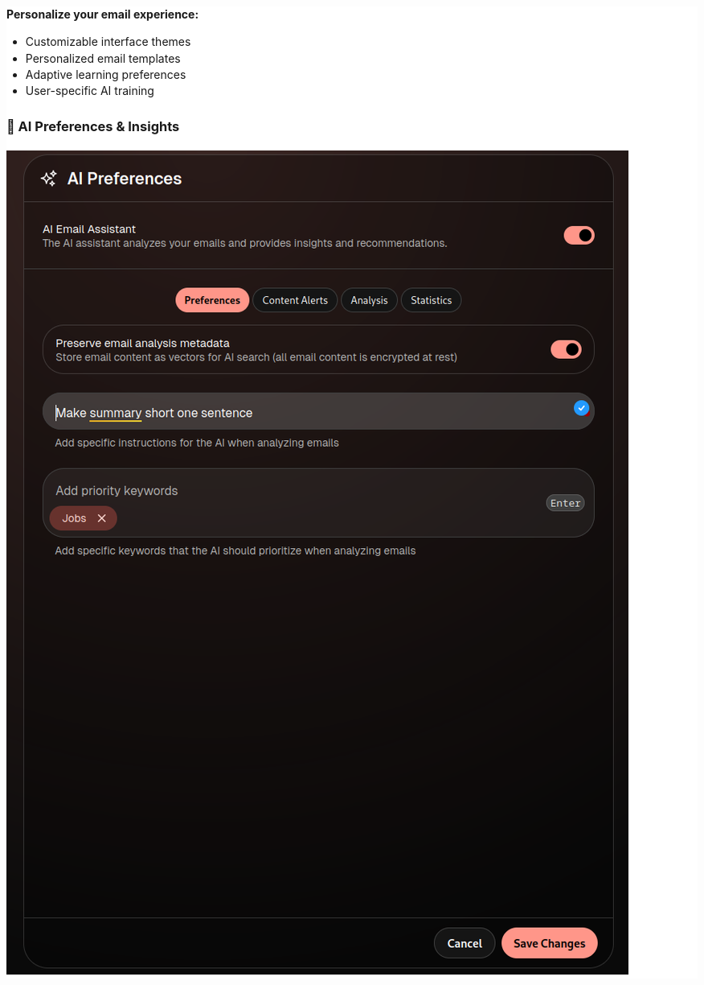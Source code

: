 
**Personalize your email experience:**
- Customizable interface themes
- Personalized email templates
- Adaptive learning preferences
- User-specific AI training

### 🧠 AI Preferences & Insights
![AI Preferences](public/images/landing/ai_prefrence.png)
